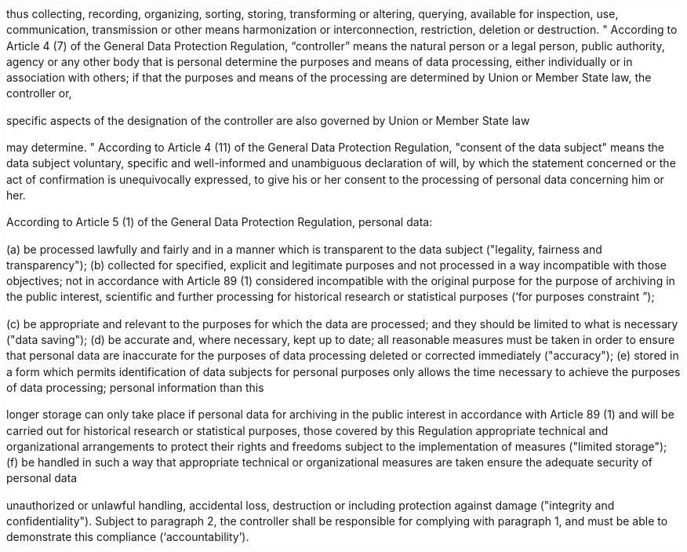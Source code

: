 thus collecting, recording, organizing, sorting, storing, transforming or altering, querying,
available for inspection, use, communication, transmission or other means
harmonization or interconnection, restriction, deletion or destruction. "
According to Article 4 (7) of the General Data Protection Regulation, “controller” means the natural person
or a legal person, public authority, agency or any other body that is personal
determine the purposes and means of data processing, either individually or in association with others; if that
the purposes and means of the processing are determined by Union or Member State law, the controller or,

specific aspects of the designation of the controller are also governed by Union or Member State law

may determine. "
According to Article 4 (11) of the General Data Protection Regulation, "consent of the data subject" means the data subject
voluntary, specific and well-informed and unambiguous declaration of will,
by which the statement concerned or the act of confirmation is unequivocally expressed,
to give his or her consent to the processing of personal data concerning him or her.

According to Article 5 (1) of the General Data Protection Regulation, personal data:

(a) be processed lawfully and fairly and in a manner which is transparent to the data subject
("legality, fairness and transparency");
(b) collected for specified, explicit and legitimate purposes and not processed
in a way incompatible with those objectives; not in accordance with Article 89 (1)
considered incompatible with the original purpose for the purpose of archiving in the public interest, scientific
and further processing for historical research or statistical purposes (‘for purposes
constraint ”);

(c) be appropriate and relevant to the purposes for which the data are processed; and
they should be limited to what is necessary ("data saving");
(d) be accurate and, where necessary, kept up to date; all reasonable measures must be taken
in order to ensure that personal data are inaccurate for the purposes of data processing
deleted or corrected immediately ("accuracy");
(e) stored in a form which permits identification of data subjects for personal purposes only
allows the time necessary to achieve the purposes of data processing; personal information than this

longer storage can only take place if personal data
for archiving in the public interest in accordance with Article 89 (1)
and will be carried out for historical research or statistical purposes, those covered by this Regulation
appropriate technical and organizational arrangements to protect their rights and freedoms
subject to the implementation of measures ("limited storage");
(f) be handled in such a way that appropriate technical or organizational measures are taken
ensure the adequate security of personal data

unauthorized or unlawful handling, accidental loss, destruction or
including protection against damage ("integrity and confidentiality").
Subject to paragraph 2, the controller shall be responsible for complying with paragraph 1, and
must be able to demonstrate this compliance (‘accountability’).

